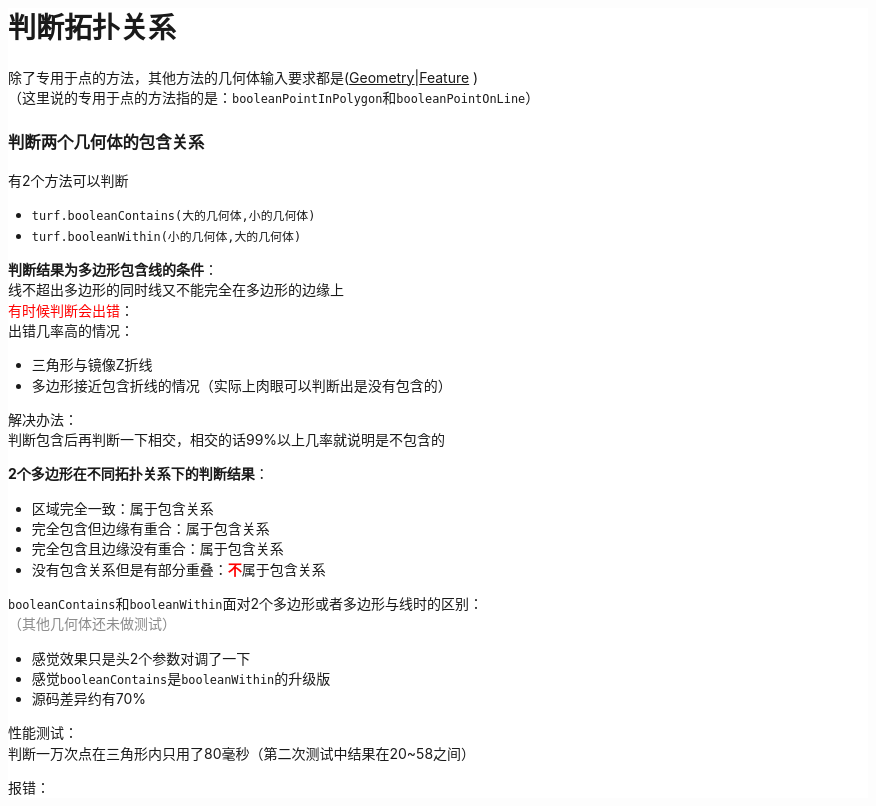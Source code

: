 



# 判断拓扑关系

除了专用于点的方法，其他方法的几何体输入要求都是([Geometry](https://tools.ietf.org/html/rfc7946#section-3.1)|[Feature](https://tools.ietf.org/html/rfc7946#section-3.2) )  
（这里说的专用于点的方法指的是：`booleanPointInPolygon`和`booleanPointOnLine`）



### 判断两个几何体的包含关系

有2个方法可以判断

- `turf.booleanContains(大的几何体,小的几何体)`
- `turf.booleanWithin(小的几何体,大的几何体)`



**判断结果为多边形包含线的条件**：  
线不超出多边形的同时线又不能完全在多边形的边缘上  
<span style='color:red'>有时候判断会出错</span>：  
出错几率高的情况：

- 三角形与镜像Z折线
- 多边形接近包含折线的情况（实际上肉眼可以判断出是没有包含的）

解决办法：  
判断包含后再判断一下相交，相交的话99%以上几率就说明是不包含的





**2个多边形在不同拓扑关系下的判断结果**：

- 区域完全一致：属于包含关系
- 完全包含但边缘有重合：属于包含关系
- 完全包含且边缘没有重合：属于包含关系
- 没有包含关系但是有部分重叠：<b style='color:red'>不</b>属于包含关系





`booleanContains`和`booleanWithin`面对2个多边形或者多边形与线时的区别：  
<span style='opacity:.5'>（其他几何体还未做测试）</span>

- 感觉效果只是头2个参数对调了一下  
- 感觉`booleanContains`是`booleanWithin`的升级版
- 源码差异约有70%  





性能测试：  
判断一万次点在三角形内只用了80毫秒（第二次测试中结果在20~58之间）  



报错：
